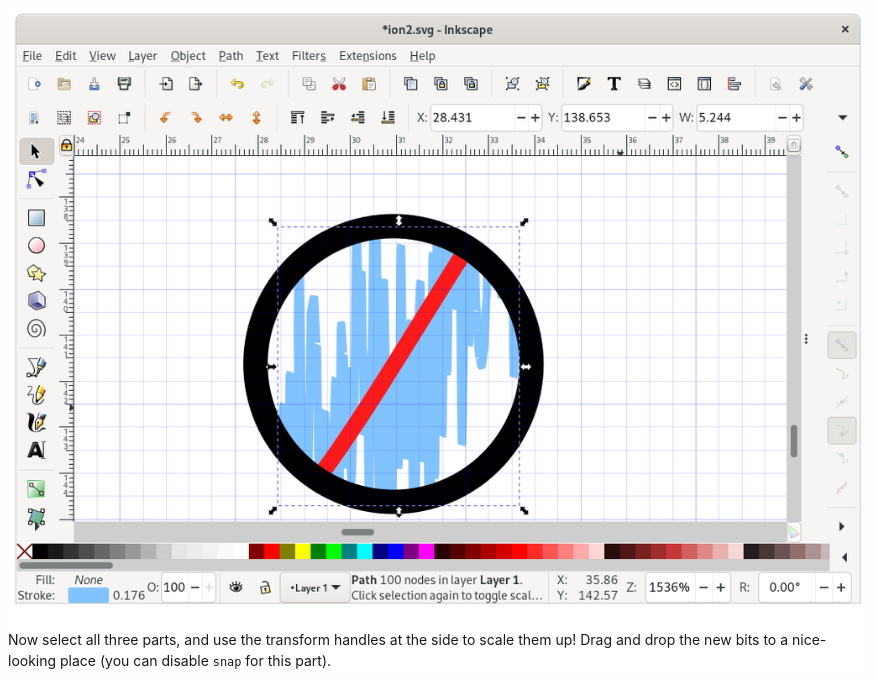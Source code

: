 ![img](./figures/ion-b-13.png)

Now select all three parts, and use the transform handles at the side to scale them up!
Drag and drop the new bits to a nice-looking place (you can disable `snap` for this part).
